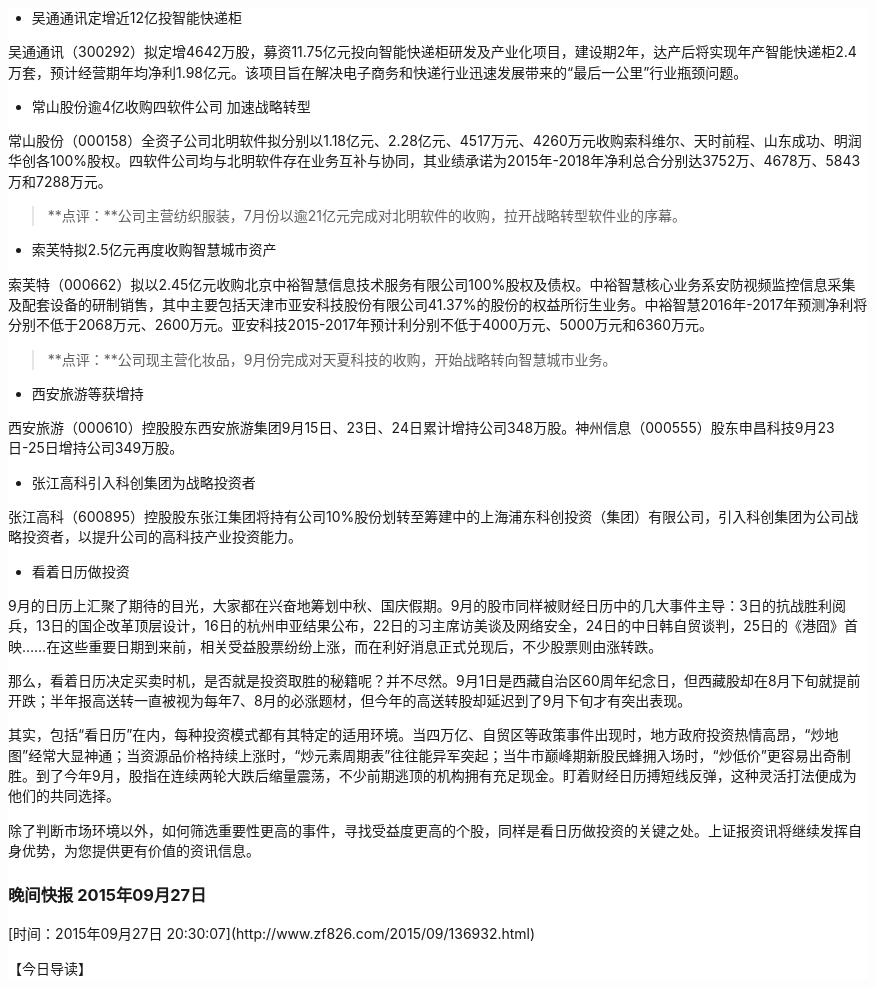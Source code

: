 

                                                                                              


 - 吴通通讯定增近12亿投智能快递柜
                                                                                              
吴通通讯（300292）拟定增4642万股，募资11.75亿元投向智能快递柜研发及产业化项目，建设期2年，达产后将实现年产智能快递柜2.4万套，预计经营期年均净利1.98亿元。该项目旨在解决电子商务和快递行业迅速发展带来的“最后一公里”行业瓶颈问题。
                                                                                              


 - 常山股份逾4亿收购四软件公司 加速战略转型
                                                                                              
常山股份（000158）全资子公司北明软件拟分别以1.18亿元、2.28亿元、4517万元、4260万元收购索科维尔、天时前程、山东成功、明润华创各100%股权。四软件公司均与北明软件存在业务互补与协同，其业绩承诺为2015年-2018年净利总合分别达3752万、4678万、5843万和7288万元。
                                                                                              


 > **点评：**公司主营纺织服装，7月份以逾21亿元完成对北明软件的收购，拉开战略转型软件业的序幕。
                                                                                              


 - 索芙特拟2.5亿元再度收购智慧城市资产
                                                                                              
索芙特（000662）拟以2.45亿元收购北京中裕智慧信息技术服务有限公司100%股权及债权。中裕智慧核心业务系安防视频监控信息采集及配套设备的研制销售，其中主要包括天津市亚安科技股份有限公司41.37%的股份的权益所衍生业务。中裕智慧2016年-2017年预测净利将分别不低于2068万元、2600万元。亚安科技2015-2017年预计利分别不低于4000万元、5000万元和6360万元。
                                                                                              


 > **点评：**公司现主营化妆品，9月份完成对天夏科技的收购，开始战略转向智慧城市业务。
                                                                                              


 - 西安旅游等获增持
                                                                                              
西安旅游（000610）控股股东西安旅游集团9月15日、23日、24日累计增持公司348万股。神州信息（000555）股东申昌科技9月23日-25日增持公司349万股。
                                                                                              


 - 张江高科引入科创集团为战略投资者
                                                                                              
张江高科（600895）控股股东张江集团将持有公司10%股份划转至筹建中的上海浦东科创投资（集团）有限公司，引入科创集团为公司战略投资者，以提升公司的高科技产业投资能力。
                                                                                              


                                                                                              


 - 看着日历做投资
                                                                                              
9月的日历上汇聚了期待的目光，大家都在兴奋地筹划中秋、国庆假期。9月的股市同样被财经日历中的几大事件主导：3日的抗战胜利阅兵，13日的国企改革顶层设计，16日的杭州申亚结果公布，22日的习主席访美谈及网络安全，24日的中日韩自贸谈判，25日的《港囧》首映……在这些重要日期到来前，相关受益股票纷纷上涨，而在利好消息正式兑现后，不少股票则由涨转跌。
                                                                                              
那么，看着日历决定买卖时机，是否就是投资取胜的秘籍呢？并不尽然。9月1日是西藏自治区60周年纪念日，但西藏股却在8月下旬就提前开跌；半年报高送转一直被视为每年7、8月的必涨题材，但今年的高送转股却延迟到了9月下旬才有突出表现。
                                                                                              
其实，包括“看日历”在内，每种投资模式都有其特定的适用环境。当四万亿、自贸区等政策事件出现时，地方政府投资热情高昂，“炒地图”经常大显神通；当资源品价格持续上涨时，“炒元素周期表”往往能异军突起；当牛市巅峰期新股民蜂拥入场时，“炒低价”更容易出奇制胜。到了今年9月，股指在连续两轮大跌后缩量震荡，不少前期逃顶的机构拥有充足现金。盯着财经日历搏短线反弹，这种灵活打法便成为他们的共同选择。
                                                                                              
除了判断市场环境以外，如何筛选重要性更高的事件，寻找受益度更高的个股，同样是看日历做投资的关键之处。上证报资讯将继续发挥自身优势，为您提供更有价值的资讯信息。
 

 
<h3>  晚间快报 2015年09月27日 </h3>
[时间：2015年09月27日 20:30:07](http://www.zf826.com/2015/09/136932.html)
 

【今日导读】

